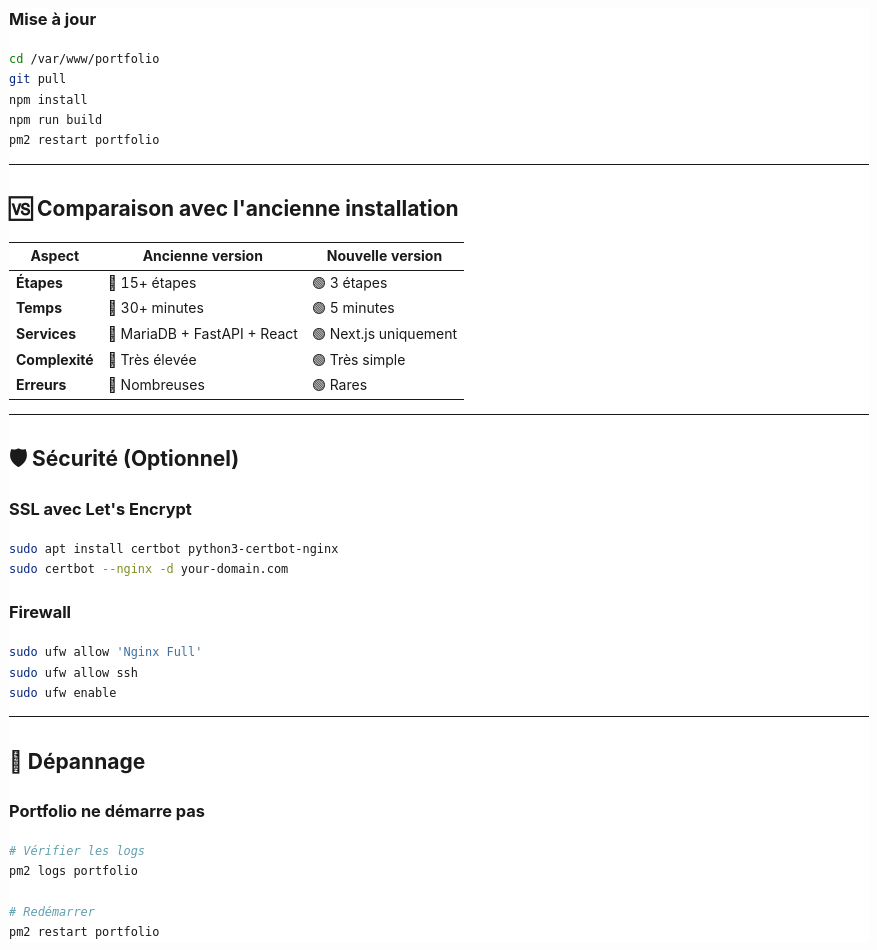 ### Mise à jour
```bash
cd /var/www/portfolio
git pull
npm install
npm run build
pm2 restart portfolio
```

---

## 🆚 Comparaison avec l'ancienne installation

| Aspect | Ancienne version | Nouvelle version |
|--------|------------------|------------------|
| **Étapes** | 🔴 15+ étapes | 🟢 3 étapes |
| **Temps** | 🔴 30+ minutes | 🟢 5 minutes |
| **Services** | 🔴 MariaDB + FastAPI + React | 🟢 Next.js uniquement |
| **Complexité** | 🔴 Très élevée | 🟢 Très simple |
| **Erreurs** | 🔴 Nombreuses | 🟢 Rares |

---

## 🛡️ Sécurité (Optionnel)

### SSL avec Let's Encrypt
```bash
sudo apt install certbot python3-certbot-nginx
sudo certbot --nginx -d your-domain.com
```

### Firewall
```bash
sudo ufw allow 'Nginx Full'
sudo ufw allow ssh
sudo ufw enable
```

---

## 🚨 Dépannage

### Portfolio ne démarre pas
```bash
# Vérifier les logs
pm2 logs portfolio

# Redémarrer
pm2 restart portfolio
```
